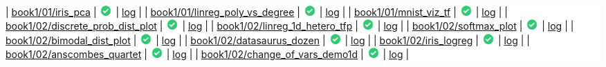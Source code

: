 | [book1/01/iris_pca](https://github.com/subedinaresh/pyprobml/tree/master/notebooks/book1/01/iris_pca.ipynb) | <img width="20" alt="image" src=https://raw.githubusercontent.com/subedinaresh/pyprobml/workflow_testing_indicator/notebooks/book1/01/iris_pca.png> | [log](-) |
| [book1/01/linreg_poly_vs_degree](https://github.com/subedinaresh/pyprobml/tree/master/notebooks/book1/01/linreg_poly_vs_degree.ipynb) | <img width="20" alt="image" src=https://raw.githubusercontent.com/subedinaresh/pyprobml/workflow_testing_indicator/notebooks/book1/01/linreg_poly_vs_degree.png> | [log](-) |
| [book1/01/mnist_viz_tf](https://github.com/subedinaresh/pyprobml/tree/master/notebooks/book1/01/mnist_viz_tf.ipynb) | <img width="20" alt="image" src=https://raw.githubusercontent.com/subedinaresh/pyprobml/workflow_testing_indicator/notebooks/book1/01/mnist_viz_tf.png> | [log](-) |
| [book1/02/discrete_prob_dist_plot](https://github.com/subedinaresh/pyprobml/tree/master/notebooks/book1/02/discrete_prob_dist_plot.ipynb) | <img width="20" alt="image" src=https://raw.githubusercontent.com/subedinaresh/pyprobml/workflow_testing_indicator/notebooks/book1/02/discrete_prob_dist_plot.png> | [log](-) |
| [book1/02/linreg_1d_hetero_tfp](https://github.com/subedinaresh/pyprobml/tree/master/notebooks/book1/02/linreg_1d_hetero_tfp.ipynb) | <img width="20" alt="image" src=https://raw.githubusercontent.com/subedinaresh/pyprobml/workflow_testing_indicator/notebooks/book1/02/linreg_1d_hetero_tfp.png> | [log](-) |
| [book1/02/softmax_plot](https://github.com/subedinaresh/pyprobml/tree/master/notebooks/book1/02/softmax_plot.ipynb) | <img width="20" alt="image" src=https://raw.githubusercontent.com/subedinaresh/pyprobml/workflow_testing_indicator/notebooks/book1/02/softmax_plot.png> | [log](-) |
| [book1/02/bimodal_dist_plot](https://github.com/subedinaresh/pyprobml/tree/master/notebooks/book1/02/bimodal_dist_plot.ipynb) | <img width="20" alt="image" src=https://raw.githubusercontent.com/subedinaresh/pyprobml/workflow_testing_indicator/notebooks/book1/02/bimodal_dist_plot.png> | [log](-) |
| [book1/02/datasaurus_dozen](https://github.com/subedinaresh/pyprobml/tree/master/notebooks/book1/02/datasaurus_dozen.ipynb) | <img width="20" alt="image" src=https://raw.githubusercontent.com/subedinaresh/pyprobml/workflow_testing_indicator/notebooks/book1/02/datasaurus_dozen.png> | [log](-) |
| [book1/02/iris_logreg](https://github.com/subedinaresh/pyprobml/tree/master/notebooks/book1/02/iris_logreg.ipynb) | <img width="20" alt="image" src=https://raw.githubusercontent.com/subedinaresh/pyprobml/workflow_testing_indicator/notebooks/book1/02/iris_logreg.png> | [log](-) |
| [book1/02/anscombes_quartet](https://github.com/subedinaresh/pyprobml/tree/master/notebooks/book1/02/anscombes_quartet.ipynb) | <img width="20" alt="image" src=https://raw.githubusercontent.com/subedinaresh/pyprobml/workflow_testing_indicator/notebooks/book1/02/anscombes_quartet.png> | [log](-) |
| [book1/02/change_of_vars_demo1d](https://github.com/subedinaresh/pyprobml/tree/master/notebooks/book1/02/change_of_vars_demo1d.ipynb) | <img width="20" alt="image" src=https://raw.githubusercontent.com/subedinaresh/pyprobml/workflow_testing_indicator/notebooks/book1/02/change_of_vars_demo1d.png> | [log](-) |